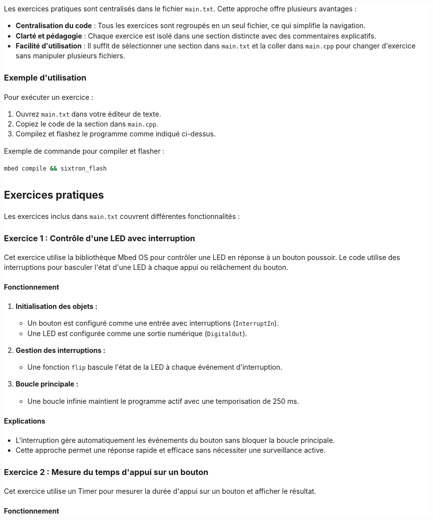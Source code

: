Les exercices pratiques sont centralisés dans le fichier `main.txt`. Cette approche offre plusieurs avantages :

- **Centralisation du code** : Tous les exercices sont regroupés en un seul fichier, ce qui simplifie la navigation.
- **Clarté et pédagogie** : Chaque exercice est isolé dans une section distincte avec des commentaires explicatifs.
- **Facilité d'utilisation** : Il suffit de sélectionner une section dans `main.txt` et la coller dans `main.cpp` pour changer d'exercice sans manipuler plusieurs fichiers.

### Exemple d'utilisation

Pour exécuter un exercice :
1. Ouvrez `main.txt` dans votre éditeur de texte.
2. Copiez le code de la section dans `main.cpp`.
3. Compilez et flashez le programme comme indiqué ci-dessus.

Exemple de commande pour compiler et flasher :
```bash
mbed compile && sixtron_flash
```

## Exercices pratiques

Les exercices inclus dans `main.txt` couvrent différentes fonctionnalités :

### Exercice 1 : Contrôle d'une LED avec interruption

Cet exercice utilise la bibliothèque Mbed OS pour contrôler une LED en réponse à un bouton poussoir. Le code utilise des interruptions pour basculer l'état d'une LED à chaque appui ou relâchement du bouton.

#### Fonctionnement

1. **Initialisation des objets :**
   - Un bouton est configuré comme une entrée avec interruptions (`InterruptIn`).
   - Une LED est configurée comme une sortie numérique (`DigitalOut`).

2. **Gestion des interruptions :**
   - Une fonction `flip` bascule l'état de la LED à chaque événement d'interruption.

3. **Boucle principale :**
   - Une boucle infinie maintient le programme actif avec une temporisation de 250 ms.

#### Explications

- L'interruption gère automatiquement les événements du bouton sans bloquer la boucle principale.
- Cette approche permet une réponse rapide et efficace sans nécessiter une surveillance active.

### Exercice 2 : Mesure du temps d'appui sur un bouton

Cet exercice utilise un Timer pour mesurer la durée d'appui sur un bouton et afficher le résultat.

#### Fonctionnement
